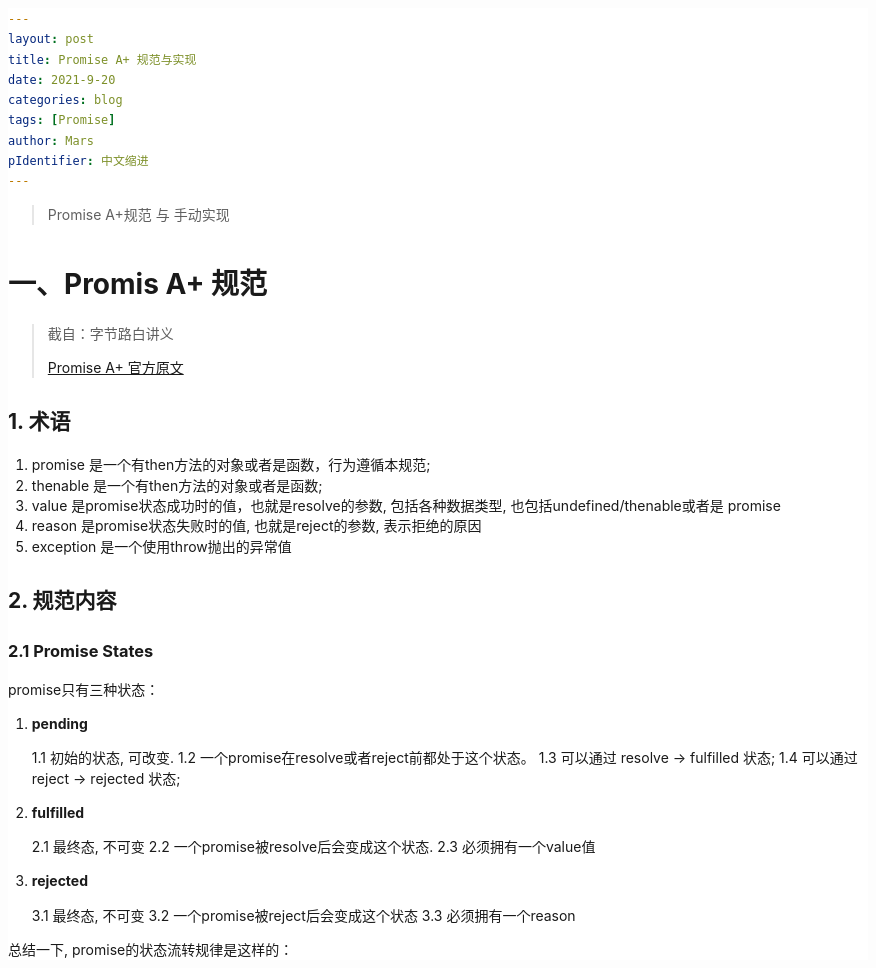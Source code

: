 ```yaml
---
layout: post
title: Promise A+ 规范与实现
date: 2021-9-20
categories: blog
tags: [Promise]
author: Mars
pIdentifier: 中文缩进
---
```


> Promise A+规范 与 手动实现

# 一、Promis A+ 规范

> 截自：字节路白讲义
> 
> [Promise A+ 官方原文](https://promisesaplus.com/#notes)

## 1. 术语

1. promise 是一个有then方法的对象或者是函数，行为遵循本规范;
2. thenable 是一个有then方法的对象或者是函数;
3. value 是promise状态成功时的值，也就是resolve的参数, 包括各种数据类型, 也包括undefined/thenable或者是 promise
4. reason 是promise状态失败时的值, 也就是reject的参数, 表示拒绝的原因
5. exception 是一个使用throw抛出的异常值

## 2. 规范内容
### 2.1 Promise States 

promise只有三种状态：

1. **pending**

    1.1 初始的状态, 可改变.
    1.2 一个promise在resolve或者reject前都处于这个状态。
    1.3 可以通过 resolve -> fulfilled 状态;
    1.4 可以通过 reject -> rejected 状态;

2. **fulfilled**

    2.1 最终态, 不可变
    2.2 一个promise被resolve后会变成这个状态.
    2.3 必须拥有一个value值

3. **rejected**

    3.1 最终态, 不可变
    3.2 一个promise被reject后会变成这个状态
    3.3 必须拥有一个reason

总结一下, promise的状态流转规律是这样的：
